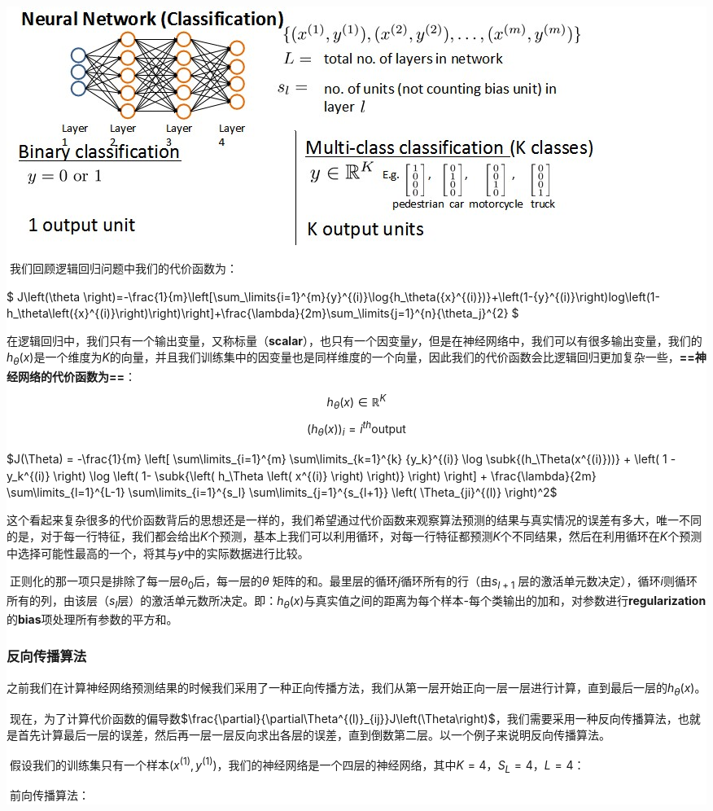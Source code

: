 ![](机器学习（吴恩达）---学习笔记.assets/8f7c28297fc9ed297f42942018441850.jpg)

​		我们回顾逻辑回归问题中我们的代价函数为：

$  J\left(\theta \right)=-\frac{1}{m}\left[\sum_\limits{i=1}^{m}{y}^{(i)}\log{h_\theta({x}^{(i)})}+\left(1-{y}^{(i)}\right)log\left(1-h_\theta\left({x}^{(i)}\right)\right)\right]+\frac{\lambda}{2m}\sum_\limits{j=1}^{n}{\theta_j}^{2}  $

​		在逻辑回归中，我们只有一个输出变量，又称标量（**scalar**），也只有一个因变量$y$，但是在神经网络中，我们可以有很多输出变量，我们的$h_\theta(x)$是一个维度为$K$的向量，并且我们训练集中的因变量也是同样维度的一个向量，因此我们的代价函数会比逻辑回归更加复杂一些，**==神经网络的代价函数为==**：$\newcommand{\subk}[1]{ #1_k }$
$$h_\theta\left(x\right)\in \mathbb{R}^{K}$$ $${\left({h_\theta}\left(x\right)\right)}_{i}={i}^{th} \text{output}$$

$J(\Theta) = -\frac{1}{m} \left[ \sum\limits_{i=1}^{m} \sum\limits_{k=1}^{k} {y_k}^{(i)} \log \subk{(h_\Theta(x^{(i)}))} + \left( 1 - y_k^{(i)} \right) \log \left( 1- \subk{\left( h_\Theta \left( x^{(i)} \right) \right)} \right) \right] + \frac{\lambda}{2m} \sum\limits_{l=1}^{L-1} \sum\limits_{i=1}^{s_l} \sum\limits_{j=1}^{s_{l+1}} \left( \Theta_{ji}^{(l)} \right)^2$

​		这个看起来复杂很多的代价函数背后的思想还是一样的，我们希望通过代价函数来观察算法预测的结果与真实情况的误差有多大，唯一不同的是，对于每一行特征，我们都会给出$K$个预测，基本上我们可以利用循环，对每一行特征都预测$K$个不同结果，然后在利用循环在$K$个预测中选择可能性最高的一个，将其与$y$中的实际数据进行比较。

​		正则化的那一项只是排除了每一层$\theta_0$后，每一层的$\theta$ 矩阵的和。最里层的循环$j$循环所有的行（由$s_{l+1}$  层的激活单元数决定），循环$i$则循环所有的列，由该层（$s_l$层）的激活单元数所决定。即：$h_\theta(x)$与真实值之间的距离为每个样本-每个类输出的加和，对参数进行**regularization**的**bias**项处理所有参数的平方和。

### 反向传播算法

​		之前我们在计算神经网络预测结果的时候我们采用了一种正向传播方法，我们从第一层开始正向一层一层进行计算，直到最后一层的$h_{\theta}\left(x\right)$。

​		现在，为了计算代价函数的偏导数$\frac{\partial}{\partial\Theta^{(l)}_{ij}}J\left(\Theta\right)$，我们需要采用一种反向传播算法，也就是首先计算最后一层的误差，然后再一层一层反向求出各层的误差，直到倒数第二层。
​		以一个例子来说明反向传播算法。

​		假设我们的训练集只有一个样本$\left({x}^{(1)},{y}^{(1)}\right)$，我们的神经网络是一个四层的神经网络，其中$K=4，S_{L}=4，L=4$：

​		前向传播算法：
